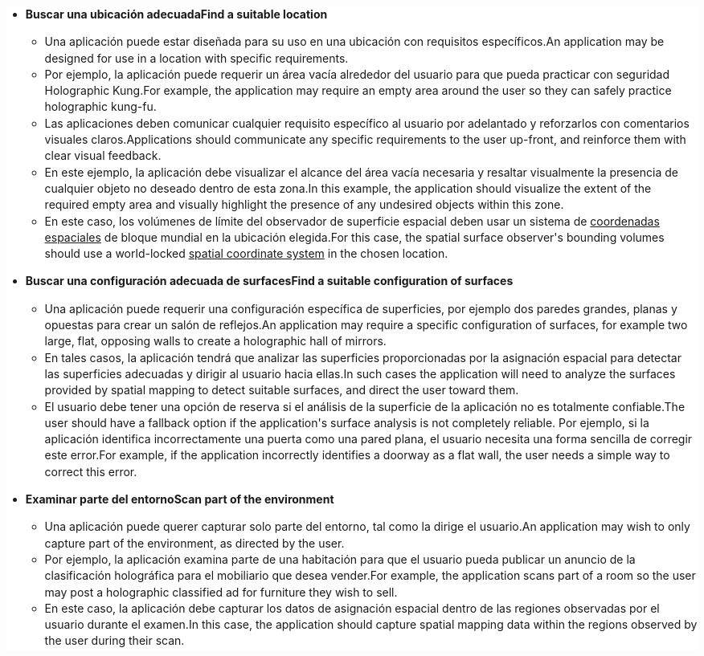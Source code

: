 * <span data-ttu-id="0c2f2-183">**Buscar una ubicación adecuada**</span><span class="sxs-lookup"><span data-stu-id="0c2f2-183">**Find a suitable location**</span></span>
   * <span data-ttu-id="0c2f2-184">Una aplicación puede estar diseñada para su uso en una ubicación con requisitos específicos.</span><span class="sxs-lookup"><span data-stu-id="0c2f2-184">An application may be designed for use in a location with specific requirements.</span></span>
   * <span data-ttu-id="0c2f2-185">Por ejemplo, la aplicación puede requerir un área vacía alrededor del usuario para que pueda practicar con seguridad Holographic Kung.</span><span class="sxs-lookup"><span data-stu-id="0c2f2-185">For example, the application may require an empty area around the user so they can safely practice holographic kung-fu.</span></span>
   * <span data-ttu-id="0c2f2-186">Las aplicaciones deben comunicar cualquier requisito específico al usuario por adelantado y reforzarlos con comentarios visuales claros.</span><span class="sxs-lookup"><span data-stu-id="0c2f2-186">Applications should communicate any specific requirements to the user up-front, and reinforce them with clear visual feedback.</span></span>
   * <span data-ttu-id="0c2f2-187">En este ejemplo, la aplicación debe visualizar el alcance del área vacía necesaria y resaltar visualmente la presencia de cualquier objeto no deseado dentro de esta zona.</span><span class="sxs-lookup"><span data-stu-id="0c2f2-187">In this example, the application should visualize the extent of the required empty area and visually highlight the presence of any undesired objects within this zone.</span></span>
   * <span data-ttu-id="0c2f2-188">En este caso, los volúmenes de límite del observador de superficie espacial deben usar un sistema de [coordenadas espaciales](coordinate-systems.md) de bloque mundial en la ubicación elegida.</span><span class="sxs-lookup"><span data-stu-id="0c2f2-188">For this case, the spatial surface observer's bounding volumes should use a world-locked [spatial coordinate system](coordinate-systems.md) in the chosen location.</span></span>

* <span data-ttu-id="0c2f2-189">**Buscar una configuración adecuada de surfaces**</span><span class="sxs-lookup"><span data-stu-id="0c2f2-189">**Find a suitable configuration of surfaces**</span></span>
   * <span data-ttu-id="0c2f2-190">Una aplicación puede requerir una configuración específica de superficies, por ejemplo dos paredes grandes, planas y opuestas para crear un salón de reflejos.</span><span class="sxs-lookup"><span data-stu-id="0c2f2-190">An application may require a specific configuration of surfaces, for example two large, flat, opposing walls to create a holographic hall of mirrors.</span></span>
   * <span data-ttu-id="0c2f2-191">En tales casos, la aplicación tendrá que analizar las superficies proporcionadas por la asignación espacial para detectar las superficies adecuadas y dirigir al usuario hacia ellas.</span><span class="sxs-lookup"><span data-stu-id="0c2f2-191">In such cases the application will need to analyze the surfaces provided by spatial mapping to detect suitable surfaces, and direct the user toward them.</span></span>
   * <span data-ttu-id="0c2f2-192">El usuario debe tener una opción de reserva si el análisis de la superficie de la aplicación no es totalmente confiable.</span><span class="sxs-lookup"><span data-stu-id="0c2f2-192">The user should have a fallback option if the application's surface analysis is not completely reliable.</span></span> <span data-ttu-id="0c2f2-193">Por ejemplo, si la aplicación identifica incorrectamente una puerta como una pared plana, el usuario necesita una forma sencilla de corregir este error.</span><span class="sxs-lookup"><span data-stu-id="0c2f2-193">For example, if the application incorrectly identifies a doorway as a flat wall, the user needs a simple way to correct this error.</span></span>

* <span data-ttu-id="0c2f2-194">**Examinar parte del entorno**</span><span class="sxs-lookup"><span data-stu-id="0c2f2-194">**Scan part of the environment**</span></span>
   * <span data-ttu-id="0c2f2-195">Una aplicación puede querer capturar solo parte del entorno, tal como la dirige el usuario.</span><span class="sxs-lookup"><span data-stu-id="0c2f2-195">An application may wish to only capture part of the environment, as directed by the user.</span></span>
   * <span data-ttu-id="0c2f2-196">Por ejemplo, la aplicación examina parte de una habitación para que el usuario pueda publicar un anuncio de la clasificación holográfica para el mobiliario que desea vender.</span><span class="sxs-lookup"><span data-stu-id="0c2f2-196">For example, the application scans part of a room so the user may post a holographic classified ad for furniture they wish to sell.</span></span>
   * <span data-ttu-id="0c2f2-197">En este caso, la aplicación debe capturar los datos de asignación espacial dentro de las regiones observadas por el usuario durante el examen.</span><span class="sxs-lookup"><span data-stu-id="0c2f2-197">In this case, the application should capture spatial mapping data within the regions observed by the user during their scan.</span></span>
